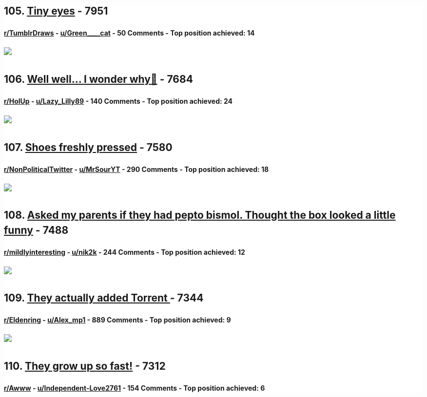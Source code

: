 ## 105. [Tiny eyes](http://reddit.com/r/TumblrDraws/comments/1dk8xhz/tiny_eyes/) - 7951
#### [r/TumblrDraws](http://reddit.com/r/TumblrDraws) - [u/Green____cat](http://reddit.com/u/Green____cat) - 50 Comments - Top position achieved: 14

<a href="https://i.redd.it/woyei8tdlp7d1.png"><img src="https://b.thumbs.redditmedia.com/FDnvLLhFlMRXZ6RDiNgxg2wJHFwH3tZoWl5mwkEJq5o.jpg"></img></a>

## 106. [Well well… I wonder why🤔](http://reddit.com/r/HolUp/comments/1dkei9u/well_well_i_wonder_why/) - 7684
#### [r/HolUp](http://reddit.com/r/HolUp) - [u/Lazy_Lilly89](http://reddit.com/u/Lazy_Lilly89) - 140 Comments - Top position achieved: 24

<a href="https://i.redd.it/m9k9vh3ewq7d1.jpeg"><img src="https://a.thumbs.redditmedia.com/x-kPn4WVxsZmdscvdxufAu0eVJZZSdXdKe6gi1d_hD0.jpg"></img></a>

## 107. [Shoes freshly pressed](http://reddit.com/r/NonPoliticalTwitter/comments/1dkj4dt/shoes_freshly_pressed/) - 7580
#### [r/NonPoliticalTwitter](http://reddit.com/r/NonPoliticalTwitter) - [u/MrSourYT](http://reddit.com/u/MrSourYT) - 290 Comments - Top position achieved: 18

<a href="https://i.redd.it/r7bu5a3wur7d1.jpeg"><img src="https://b.thumbs.redditmedia.com/QQQe81E7bpaH9gPZtAbjDsH0OeB72rD92Dc-zW_E7po.jpg"></img></a>

## 108. [Asked my parents if they had pepto bismol. Thought the box looked a little funny](http://reddit.com/r/mildlyinteresting/comments/1dk35a4/asked_my_parents_if_they_had_pepto_bismol_thought/) - 7488
#### [r/mildlyinteresting](http://reddit.com/r/mildlyinteresting) - [u/nik2k](http://reddit.com/u/nik2k) - 244 Comments - Top position achieved: 12

<a href="https://i.redd.it/v9xrj25ann7d1.jpeg"><img src="https://a.thumbs.redditmedia.com/ub92AaTSN9A0XFQyrOi3yOyq_E2NvkD9g5kBmSmKcT8.jpg"></img></a>

## 109. [They actually added Torrent ](http://reddit.com/r/Eldenring/comments/1dk79zb/they_actually_added_torrent/) - 7344
#### [r/Eldenring](http://reddit.com/r/Eldenring) - [u/Alex_mp1](http://reddit.com/u/Alex_mp1) - 889 Comments - Top position achieved: 9

<a href="https://i.redd.it/9j2ngeom1p7d1.jpeg"><img src="spoiler"></img></a>

## 110. [They grow up so fast!](http://reddit.com/r/Awww/comments/1dk4e9n/they_grow_up_so_fast/) - 7312
#### [r/Awww](http://reddit.com/r/Awww) - [u/Independent-Love2761](http://reddit.com/u/Independent-Love2761) - 154 Comments - Top position achieved: 6
